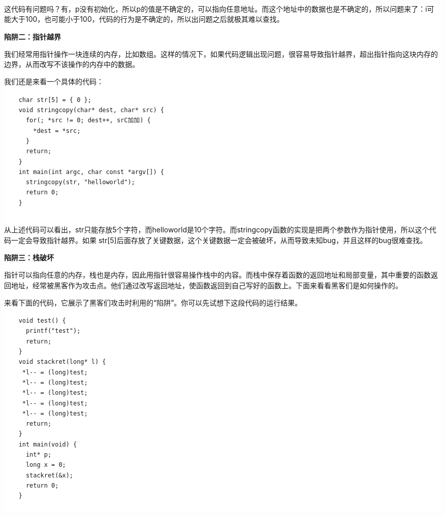 这代码有问题吗？有，p没有初始化，所以p的值是不确定的，可以指向任意地址。而这个地址中的数据也是不确定的，所以问题来了：i可能大于100，也可能小于100，代码的行为是不确定的，所以出问题之后就极其难以查找。

**陷阱二：指针越界**

我们经常用指针操作一块连续的内存，比如数组。这样的情况下，如果代码逻辑出现问题，很容易导致指针越界，超出指针指向这块内存的边界，从而改写不该操作的内存中的数据。

我们还是来看一个具体的代码：

```
    char str[5] = { 0 };
    void stringcopy(char* dest, char* src) {
      for(; *src != 0; dest++, srC加加) {
        *dest = *src;
      }
      return;
    }
    int main(int argc, char const *argv[]) {
      stringcopy(str, "helloworld");
      return 0;
    }
    

```

从上述代码可以看出，str只能存放5个字符，而helloworld是10个字符。而stringcopy函数的实现是把两个参数作为指针使用，所以这个代码一定会导致指针越界。如果 str\[5\]后面存放了关键数据，这个关键数据一定会被破坏，从而导致未知bug，并且这样的bug很难查找。

**陷阱三：栈破坏**

指针可以指向任意的内存，栈也是内存，因此用指针很容易操作栈中的内容。而栈中保存着函数的返回地址和局部变量，其中重要的函数返回地址，经常被黑客作为攻击点。他们通过改写返回地址，使函数返回到自己写好的函数上。下面来看看黑客们是如何操作的。

来看下面的代码，它展示了黑客们攻击时利用的“陷阱”。你可以先试想下这段代码的运行结果。

```
    void test() {
      printf("test");
      return;
    }
    void stackret(long* l) {
     *l-- = (long)test;
     *l-- = (long)test;
     *l-- = (long)test;
     *l-- = (long)test;
     *l-- = (long)test;
      return;
    }
    int main(void) {
      int* p;
      long x = 0;
      stackret(&x);
      return 0;
    }
    

```
